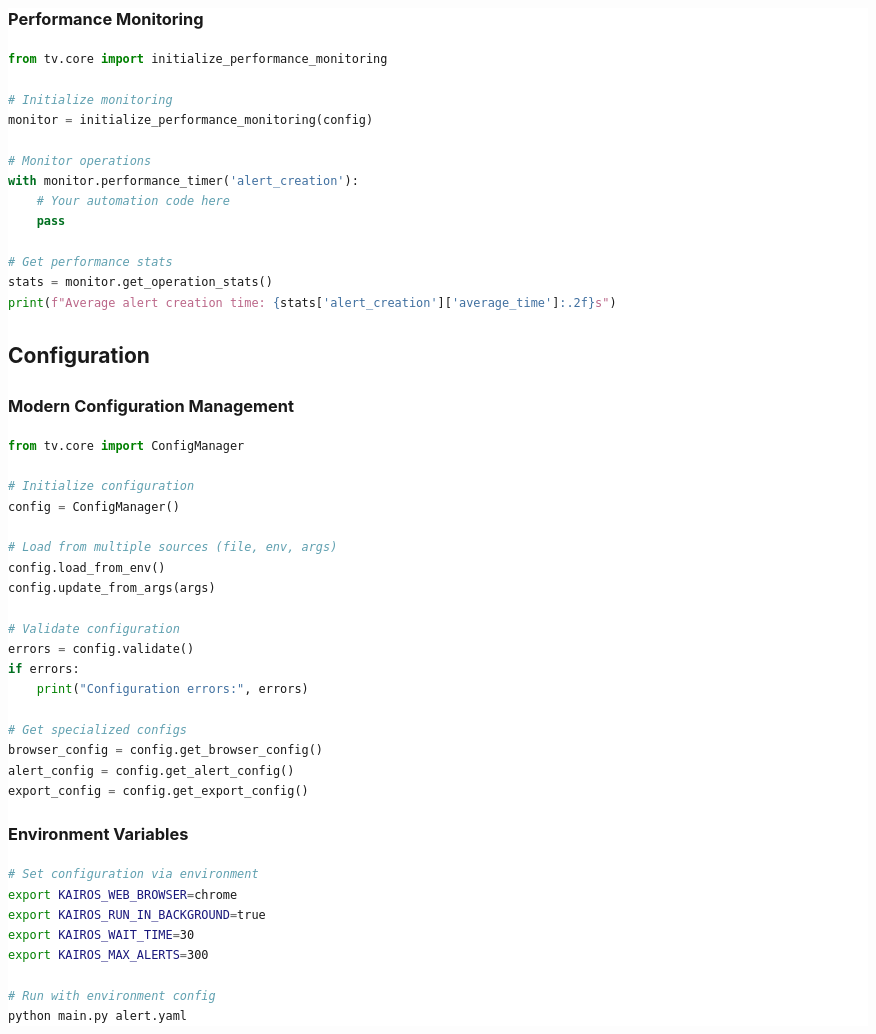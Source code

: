 ```python
```

### Performance Monitoring
```python
from tv.core import initialize_performance_monitoring

# Initialize monitoring
monitor = initialize_performance_monitoring(config)

# Monitor operations
with monitor.performance_timer('alert_creation'):
    # Your automation code here
    pass

# Get performance stats
stats = monitor.get_operation_stats()
print(f"Average alert creation time: {stats['alert_creation']['average_time']:.2f}s")
```

## Configuration

### Modern Configuration Management
```python
from tv.core import ConfigManager

# Initialize configuration
config = ConfigManager()

# Load from multiple sources (file, env, args)
config.load_from_env()
config.update_from_args(args)

# Validate configuration
errors = config.validate()
if errors:
    print("Configuration errors:", errors)

# Get specialized configs
browser_config = config.get_browser_config()
alert_config = config.get_alert_config()
export_config = config.get_export_config()
```

### Environment Variables
```bash
# Set configuration via environment
export KAIROS_WEB_BROWSER=chrome
export KAIROS_RUN_IN_BACKGROUND=true
export KAIROS_WAIT_TIME=30
export KAIROS_MAX_ALERTS=300

# Run with environment config
python main.py alert.yaml
```
